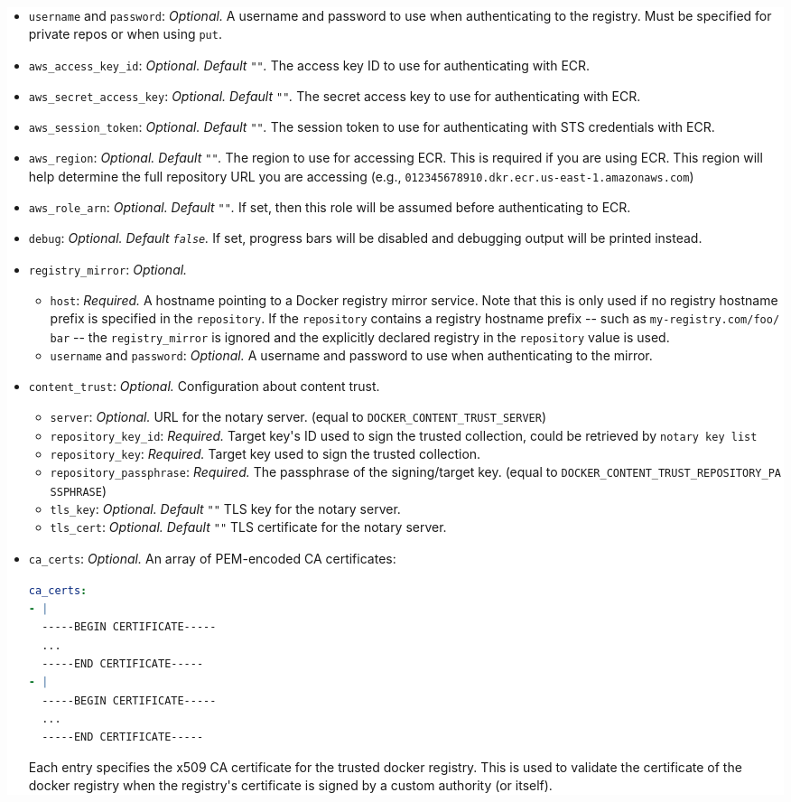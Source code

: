 * `username` and `password`: *Optional.* A username and password to use when
  authenticating to the registry. Must be specified for private repos or when
  using `put`.

* `aws_access_key_id`: *Optional. Default `""`.* The access key ID to use for
  authenticating with ECR.

* `aws_secret_access_key`: *Optional. Default `""`.* The secret access key to
  use for authenticating with ECR.

* `aws_session_token`: *Optional. Default `""`.* The session token to use
  for authenticating with STS credentials with ECR.

* `aws_region`: *Optional. Default `""`.* The region to use for accessing ECR. This is required if you are using ECR. This region will help determine the full repository URL you are accessing (e.g., `012345678910.dkr.ecr.us-east-1.amazonaws.com`)

* `aws_role_arn`: *Optional. Default `""`.* If set, then this role will be
  assumed before authenticating to ECR.

* `debug`: *Optional. Default `false`.* If set, progress bars will be disabled
  and debugging output will be printed instead.

* `registry_mirror`: *Optional.*
  * `host`: *Required.* A hostname pointing to a Docker registry mirror service. Note that this is only used if no registry hostname prefix is specified in the `repository`. If the `repository` contains a registry hostname prefix -- such as `my-registry.com/foo/bar` -- the `registry_mirror` is ignored and the explicitly declared registry in the `repository` value is used.
  * `username` and `password`: *Optional.* A username and password to use when
  authenticating to the mirror.

* `content_trust`: *Optional.* Configuration about content trust.
  * `server`: *Optional.* URL for the notary server. (equal to `DOCKER_CONTENT_TRUST_SERVER`)
  * `repository_key_id`: *Required.* Target key's ID used to sign the trusted collection, could be retrieved by `notary key list`
  * `repository_key`: *Required.* Target key used to sign the trusted collection.
  * `repository_passphrase`: *Required.* The passphrase of the signing/target key. (equal to `DOCKER_CONTENT_TRUST_REPOSITORY_PASSPHRASE`)
  * `tls_key`: *Optional. Default `""`* TLS key for the notary server.
  * `tls_cert`: *Optional. Default `""`* TLS certificate for the notary server.

* `ca_certs`: *Optional.* An array of PEM-encoded CA certificates:

  ```yaml
  ca_certs:
  - |
    -----BEGIN CERTIFICATE-----
    ...
    -----END CERTIFICATE-----
  - |
    -----BEGIN CERTIFICATE-----
    ...
    -----END CERTIFICATE-----
  ```

  Each entry specifies the x509 CA certificate for the trusted docker registry.
  This is used to validate the certificate of the docker registry when the
  registry's certificate is signed by a custom authority (or itself).

